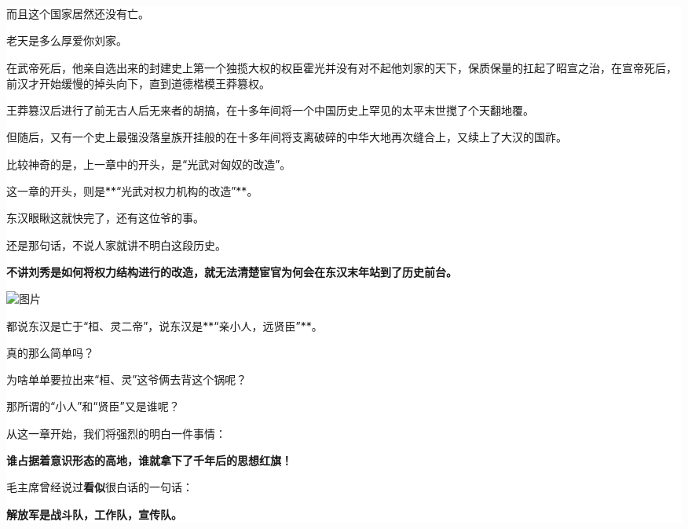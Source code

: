

而且这个国家居然还没有亡。



老天是多么厚爱你刘家。



在武帝死后，他亲自选出来的封建史上第一个独揽大权的权臣霍光并没有对不起他刘家的天下，保质保量的扛起了昭宣之治，在宣帝死后，前汉才开始缓慢的掉头向下，直到道德楷模王莽篡权。



王莽篡汉后进行了前无古人后无来者的胡搞，在十多年间将一个中国历史上罕见的太平末世搅了个天翻地覆。



但随后，又有一个史上最强没落皇族开挂般的在十多年间将支离破碎的中华大地再次缝合上，又续上了大汉的国祚。



比较神奇的是，上一章中的开头，是“光武对匈奴的改造”。



这一章的开头，则是**“光武对权力机构的改造”**。



东汉眼瞅这就快完了，还有这位爷的事。



还是那句话，不说人家就讲不明白这段历史。



**不讲刘秀是如何将权力结构进行的改造，就无法清楚宦官为何会在东汉末年站到了历史前台。**



![图片](../img/第四十三战：党锢之祸（全）东汉王莽们和死太监集团的皇权角逐巅峰战.assets/640-20220428084219811.gif)



都说东汉是亡于“桓、灵二帝”，说东汉是**“亲小人，远贤臣”**。



真的那么简单吗？



为啥单单要拉出来“桓、灵”这爷俩去背这个锅呢？



那所谓的“小人”和“贤臣”又是谁呢？



从这一章开始，我们将强烈的明白一件事情：



**谁占据着意识形态的高地，谁就拿下了千年后的思想红旗！**



毛主席曾经说过**看似**很白话的一句话：



**解放军是战斗队，工作队，宣传队。**
